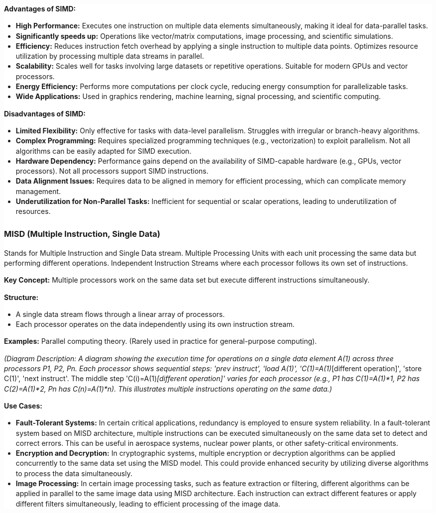 **Advantages of SIMD:**

*   **High Performance:** Executes one instruction on multiple data elements simultaneously, making it ideal for data-parallel tasks.
*   **Significantly speeds up:** Operations like vector/matrix computations, image processing, and scientific simulations.
*   **Efficiency:** Reduces instruction fetch overhead by applying a single instruction to multiple data points. Optimizes resource utilization by processing multiple data streams in parallel.
*   **Scalability:** Scales well for tasks involving large datasets or repetitive operations. Suitable for modern GPUs and vector processors.
*   **Energy Efficiency:** Performs more computations per clock cycle, reducing energy consumption for parallelizable tasks.
*   **Wide Applications:** Used in graphics rendering, machine learning, signal processing, and scientific computing.

**Disadvantages of SIMD:**

*   **Limited Flexibility:** Only effective for tasks with data-level parallelism. Struggles with irregular or branch-heavy algorithms.
*   **Complex Programming:** Requires specialized programming techniques (e.g., vectorization) to exploit parallelism. Not all algorithms can be easily adapted for SIMD execution.
*   **Hardware Dependency:** Performance gains depend on the availability of SIMD-capable hardware (e.g., GPUs, vector processors). Not all processors support SIMD instructions.
*   **Data Alignment Issues:** Requires data to be aligned in memory for efficient processing, which can complicate memory management.
*   **Underutilization for Non-Parallel Tasks:** Inefficient for sequential or scalar operations, leading to underutilization of resources.

### MISD (Multiple Instruction, Single Data)

Stands for Multiple Instruction and Single Data stream. Multiple Processing Units with each unit processing the same data but performing different operations. Independent Instruction Streams where each processor follows its own set of instructions.

**Key Concept:** Multiple processors work on the same data set but execute different instructions simultaneously.

**Structure:**

*   A single data stream flows through a linear array of processors.
*   Each processor operates on the data independently using its own instruction stream.

**Examples:** Parallel computing theory. (Rarely used in practice for general-purpose computing).

*(Diagram Description: A diagram showing the execution time for operations on a single data element A(1) across three processors P1, P2, Pn. Each processor shows sequential steps: 'prev instruct', 'load A(1)', 'C(1)=A(1)*[different operation]', 'store C(1)', 'next instruct'. The middle step 'C(i)=A(1)*[different operation]' varies for each processor (e.g., P1 has C(1)=A(1)\*1, P2 has C(2)=A(1)\*2, Pn has C(n)=A(1)\*n). This illustrates multiple instructions operating on the same data.)*

**Use Cases:**

*   **Fault-Tolerant Systems:** In certain critical applications, redundancy is employed to ensure system reliability. In a fault-tolerant system based on MISD architecture, multiple instructions can be executed simultaneously on the same data set to detect and correct errors. This can be useful in aerospace systems, nuclear power plants, or other safety-critical environments.
*   **Encryption and Decryption:** In cryptographic systems, multiple encryption or decryption algorithms can be applied concurrently to the same data set using the MISD model. This could provide enhanced security by utilizing diverse algorithms to process the data simultaneously.
*   **Image Processing:** In certain image processing tasks, such as feature extraction or filtering, different algorithms can be applied in parallel to the same image data using MISD architecture. Each instruction can extract different features or apply different filters simultaneously, leading to efficient processing of the image data.

